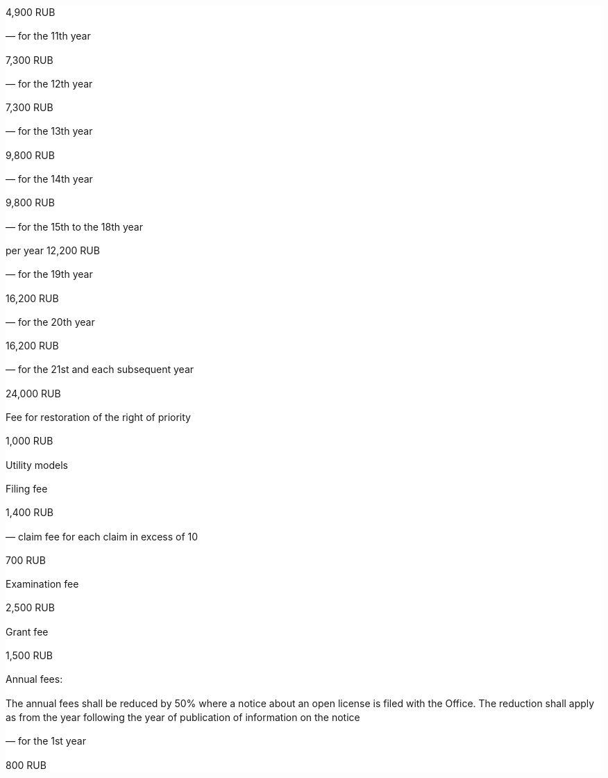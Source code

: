 4,900 RUB

— for the 11th year

7,300 RUB

— for the 12th year

7,300 RUB

— for the 13th year

9,800 RUB

— for the 14th year

9,800 RUB

— for the 15th to the 18th year

per year 12,200 RUB

— for the 19th year

16,200 RUB

— for the 20th year

16,200 RUB

— for the 21st and each subsequent year

24,000 RUB

Fee for restoration of the right of priority

1,000 RUB

Utility models

Filing fee

1,400 RUB

— claim fee for each claim in excess of 10

700 RUB

Examination fee

2,500 RUB

Grant fee

1,500 RUB

Annual fees:

The annual fees shall be reduced by 50% where a notice about an open license
is filed with the Office. The reduction shall apply as from the year following
the year of publication of information on the notice

— for the 1st year

800 RUB
